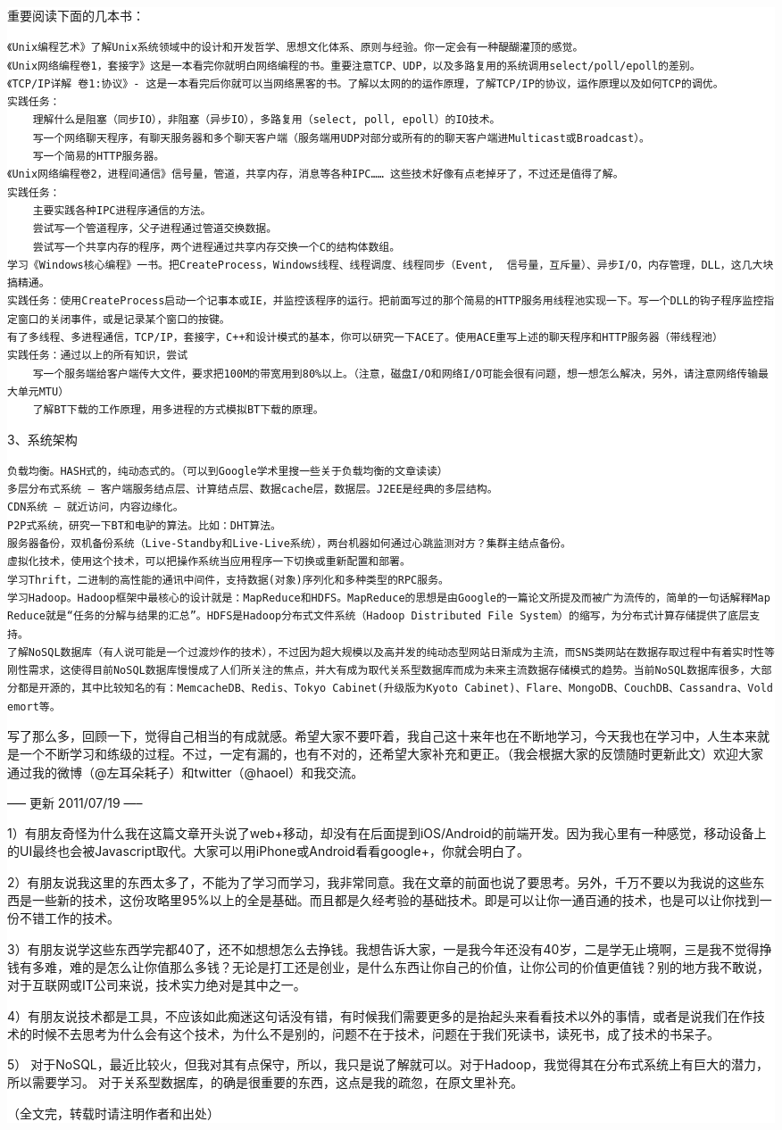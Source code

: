 重要阅读下面的几本书：

    《Unix编程艺术》了解Unix系统领域中的设计和开发哲学、思想文化体系、原则与经验。你一定会有一种醍醐灌顶的感觉。
    《Unix网络编程卷1，套接字》这是一本看完你就明白网络编程的书。重要注意TCP、UDP，以及多路复用的系统调用select/poll/epoll的差别。
    《TCP/IP详解 卷1:协议》- 这是一本看完后你就可以当网络黑客的书。了解以太网的的运作原理，了解TCP/IP的协议，运作原理以及如何TCP的调优。
    实践任务：
        理解什么是阻塞（同步IO），非阻塞（异步IO），多路复用（select, poll, epoll）的IO技术。
        写一个网络聊天程序，有聊天服务器和多个聊天客户端（服务端用UDP对部分或所有的的聊天客户端进Multicast或Broadcast）。
        写一个简易的HTTP服务器。
    《Unix网络编程卷2，进程间通信》信号量，管道，共享内存，消息等各种IPC…… 这些技术好像有点老掉牙了，不过还是值得了解。
    实践任务：
        主要实践各种IPC进程序通信的方法。
        尝试写一个管道程序，父子进程通过管道交换数据。
        尝试写一个共享内存的程序，两个进程通过共享内存交换一个C的结构体数组。
    学习《Windows核心编程》一书。把CreateProcess，Windows线程、线程调度、线程同步（Event,  信号量，互斥量）、异步I/O，内存管理，DLL，这几大块搞精通。
    实践任务：使用CreateProcess启动一个记事本或IE，并监控该程序的运行。把前面写过的那个简易的HTTP服务用线程池实现一下。写一个DLL的钩子程序监控指定窗口的关闭事件，或是记录某个窗口的按键。
    有了多线程、多进程通信，TCP/IP，套接字，C++和设计模式的基本，你可以研究一下ACE了。使用ACE重写上述的聊天程序和HTTP服务器（带线程池）
    实践任务：通过以上的所有知识，尝试
        写一个服务端给客户端传大文件，要求把100M的带宽用到80%以上。（注意，磁盘I/O和网络I/O可能会很有问题，想一想怎么解决，另外，请注意网络传输最大单元MTU）
        了解BT下载的工作原理，用多进程的方式模拟BT下载的原理。

3、系统架构

    负载均衡。HASH式的，纯动态式的。（可以到Google学术里搜一些关于负载均衡的文章读读）
    多层分布式系统 – 客户端服务结点层、计算结点层、数据cache层，数据层。J2EE是经典的多层结构。
    CDN系统 – 就近访问，内容边缘化。
    P2P式系统，研究一下BT和电驴的算法。比如：DHT算法。
    服务器备份，双机备份系统（Live-Standby和Live-Live系统），两台机器如何通过心跳监测对方？集群主结点备份。
    虚拟化技术，使用这个技术，可以把操作系统当应用程序一下切换或重新配置和部署。
    学习Thrift，二进制的高性能的通讯中间件，支持数据(对象)序列化和多种类型的RPC服务。
    学习Hadoop。Hadoop框架中最核心的设计就是：MapReduce和HDFS。MapReduce的思想是由Google的一篇论文所提及而被广为流传的，简单的一句话解释MapReduce就是“任务的分解与结果的汇总”。HDFS是Hadoop分布式文件系统（Hadoop Distributed File System）的缩写，为分布式计算存储提供了底层支持。
    了解NoSQL数据库（有人说可能是一个过渡炒作的技术），不过因为超大规模以及高并发的纯动态型网站日渐成为主流，而SNS类网站在数据存取过程中有着实时性等刚性需求，这使得目前NoSQL数据库慢慢成了人们所关注的焦点，并大有成为取代关系型数据库而成为未来主流数据存储模式的趋势。当前NoSQL数据库很多，大部分都是开源的，其中比较知名的有：MemcacheDB、Redis、Tokyo Cabinet(升级版为Kyoto Cabinet)、Flare、MongoDB、CouchDB、Cassandra、Voldemort等。

写了那么多，回顾一下，觉得自己相当的有成就感。希望大家不要吓着，我自己这十来年也在不断地学习，今天我也在学习中，人生本来就是一个不断学习和练级的过程。不过，一定有漏的，也有不对的，还希望大家补充和更正。（我会根据大家的反馈随时更新此文）欢迎大家通过我的微博（@左耳朵耗子）和twitter（@haoel）和我交流。

—– 更新  2011/07/19 —–

1）有朋友奇怪为什么我在这篇文章开头说了web+移动，却没有在后面提到iOS/Android的前端开发。因为我心里有一种感觉，移动设备上的UI最终也会被Javascript取代。大家可以用iPhone或Android看看google+，你就会明白了。

2）有朋友说我这里的东西太多了，不能为了学习而学习，我非常同意。我在文章的前面也说了要思考。另外，千万不要以为我说的这些东西是一些新的技术，这份攻略里95%以上的全是基础。而且都是久经考验的基础技术。即是可以让你一通百通的技术，也是可以让你找到一份不错工作的技术。

3）有朋友说学这些东西学完都40了，还不如想想怎么去挣钱。我想告诉大家，一是我今年还没有40岁，二是学无止境啊，三是我不觉得挣钱有多难，难的是怎么让你值那么多钱？无论是打工还是创业，是什么东西让你自己的价值，让你公司的价值更值钱？别的地方我不敢说，对于互联网或IT公司来说，技术实力绝对是其中之一。

4）有朋友说技术都是工具，不应该如此痴迷这句话没有错，有时候我们需要更多的是抬起头来看看技术以外的事情，或者是说我们在作技术的时候不去思考为什么会有这个技术，为什么不是别的，问题不在于技术，问题在于我们死读书，读死书，成了技术的书呆子。

5） 对于NoSQL，最近比较火，但我对其有点保守，所以，我只是说了解就可以。对于Hadoop，我觉得其在分布式系统上有巨大的潜力，所以需要学习。 对于关系型数据库，的确是很重要的东西，这点是我的疏忽，在原文里补充。

（全文完，转载时请注明作者和出处） 
